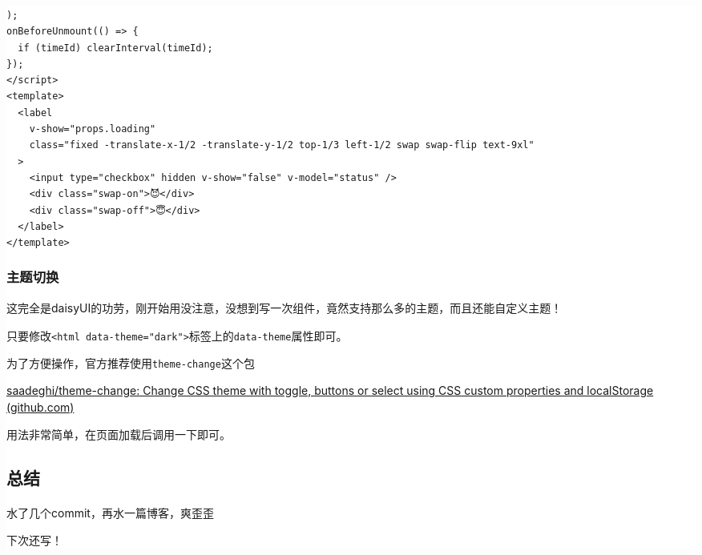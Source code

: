 ```vue
);
onBeforeUnmount(() => {
  if (timeId) clearInterval(timeId);
});
</script>
<template>
  <label
    v-show="props.loading"
    class="fixed -translate-x-1/2 -translate-y-1/2 top-1/3 left-1/2 swap swap-flip text-9xl"
  >
    <input type="checkbox" hidden v-show="false" v-model="status" />
    <div class="swap-on">😈</div>
    <div class="swap-off">😇</div>
  </label>
</template>
```

### 主题切换

这完全是daisyUI的功劳，刚开始用没注意，没想到写一次组件，竟然支持那么多的主题，而且还能自定义主题！

只要修改`<html data-theme="dark">`标签上的`data-theme`属性即可。

为了方便操作，官方推荐使用`theme-change`这个包

[saadeghi/theme-change: Change CSS theme with toggle, buttons or select using CSS custom properties and localStorage (github.com)](https://github.com/saadeghi/theme-change)

用法非常简单，在页面加载后调用一下即可。



## 总结

水了几个commit，再水一篇博客，爽歪歪

下次还写！

